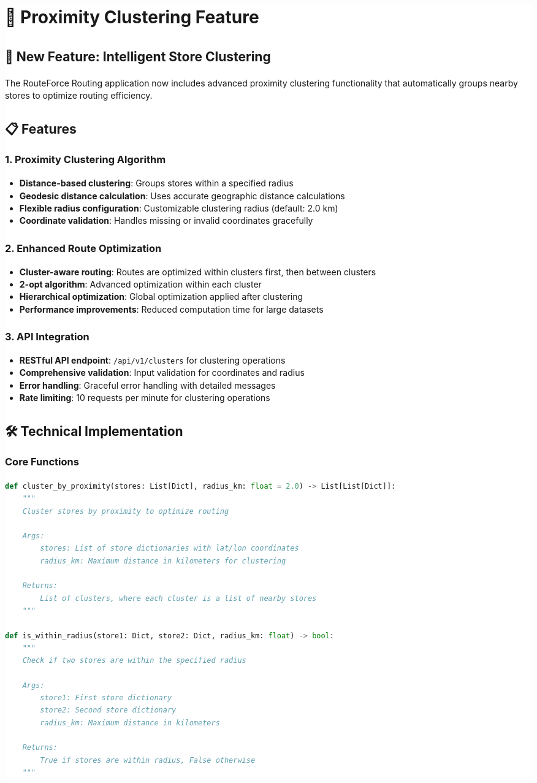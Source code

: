 # 🎯 Proximity Clustering Feature

## 🚀 New Feature: Intelligent Store Clustering

The RouteForce Routing application now includes advanced proximity clustering functionality that automatically groups nearby stores to optimize routing efficiency.

## 📋 Features

### 1. **Proximity Clustering Algorithm**
- **Distance-based clustering**: Groups stores within a specified radius
- **Geodesic distance calculation**: Uses accurate geographic distance calculations
- **Flexible radius configuration**: Customizable clustering radius (default: 2.0 km)
- **Coordinate validation**: Handles missing or invalid coordinates gracefully

### 2. **Enhanced Route Optimization**
- **Cluster-aware routing**: Routes are optimized within clusters first, then between clusters
- **2-opt algorithm**: Advanced optimization within each cluster
- **Hierarchical optimization**: Global optimization applied after clustering
- **Performance improvements**: Reduced computation time for large datasets

### 3. **API Integration**
- **RESTful API endpoint**: `/api/v1/clusters` for clustering operations
- **Comprehensive validation**: Input validation for coordinates and radius
- **Error handling**: Graceful error handling with detailed messages
- **Rate limiting**: 10 requests per minute for clustering operations

## 🛠️ Technical Implementation

### **Core Functions**

```python
def cluster_by_proximity(stores: List[Dict], radius_km: float = 2.0) -> List[List[Dict]]:
    """
    Cluster stores by proximity to optimize routing
    
    Args:
        stores: List of store dictionaries with lat/lon coordinates
        radius_km: Maximum distance in kilometers for clustering
        
    Returns:
        List of clusters, where each cluster is a list of nearby stores
    """

def is_within_radius(store1: Dict, store2: Dict, radius_km: float) -> bool:
    """
    Check if two stores are within the specified radius
    
    Args:
        store1: First store dictionary
        store2: Second store dictionary
        radius_km: Maximum distance in kilometers
        
    Returns:
        True if stores are within radius, False otherwise
    """
```

